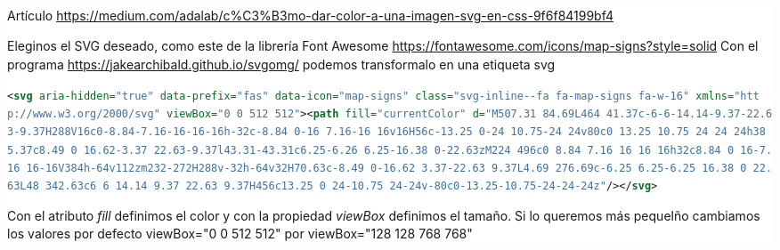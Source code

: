 Artículo https://medium.com/adalab/c%C3%B3mo-dar-color-a-una-imagen-svg-en-css-9f6f84199bf4

Eleginos el SVG deseado, como este de la librería Font Awesome https://fontawesome.com/icons/map-signs?style=solid
Con el programa https://jakearchibald.github.io/svgomg/ podemos transformalo en una etiqueta svg

```svg
<svg aria-hidden="true" data-prefix="fas" data-icon="map-signs" class="svg-inline--fa fa-map-signs fa-w-16" xmlns="http://www.w3.org/2000/svg" viewBox="0 0 512 512"><path fill="currentColor" d="M507.31 84.69L464 41.37c-6-6-14.14-9.37-22.63-9.37H288V16c0-8.84-7.16-16-16-16h-32c-8.84 0-16 7.16-16 16v16H56c-13.25 0-24 10.75-24 24v80c0 13.25 10.75 24 24 24h385.37c8.49 0 16.62-3.37 22.63-9.37l43.31-43.31c6.25-6.26 6.25-16.38 0-22.63zM224 496c0 8.84 7.16 16 16 16h32c8.84 0 16-7.16 16-16V384h-64v112zm232-272H288v-32h-64v32H70.63c-8.49 0-16.62 3.37-22.63 9.37L4.69 276.69c-6.25 6.25-6.25 16.38 0 22.63L48 342.63c6 6 14.14 9.37 22.63 9.37H456c13.25 0 24-10.75 24-24v-80c0-13.25-10.75-24-24-24z"/></svg>
```
Con el atributo *fill* definimos el color y con la propiedad *viewBox* definimos el tamaño. Si lo queremos más pequelño cambiamos los valores por defecto viewBox="0 0 512 512" por viewBox="128 128 768 768"
